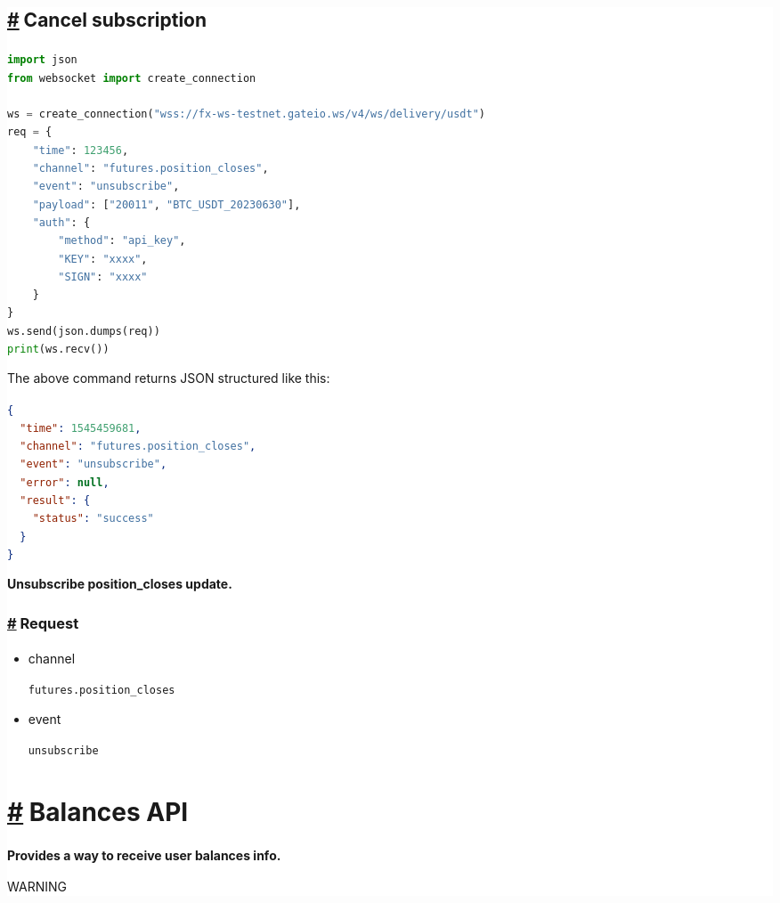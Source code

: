 ## [#](#cancel-subscription-8) Cancel subscription

```python
import json
from websocket import create_connection

ws = create_connection("wss://fx-ws-testnet.gateio.ws/v4/ws/delivery/usdt")
req = {
    "time": 123456,
    "channel": "futures.position_closes",
    "event": "unsubscribe",
    "payload": ["20011", "BTC_USDT_20230630"],
    "auth": {
        "method": "api_key",
        "KEY": "xxxx",
        "SIGN": "xxxx"
    }
}
ws.send(json.dumps(req))
print(ws.recv())
```

The above command returns JSON structured like this:

```json
{
  "time": 1545459681,
  "channel": "futures.position_closes",
  "event": "unsubscribe",
  "error": null,
  "result": {
    "status": "success"
  }
}
```

**Unsubscribe position_closes update.**

### [#](#request-24) Request

- channel

  `futures.position_closes`

- event

  `unsubscribe`

# [#](#balances-api) Balances API

**Provides a way to receive user balances info.**

WARNING
